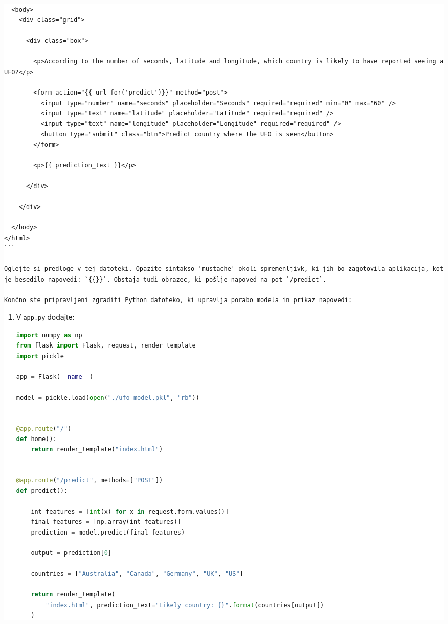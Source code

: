       <body>
        <div class="grid">
    
          <div class="box">
    
            <p>According to the number of seconds, latitude and longitude, which country is likely to have reported seeing a UFO?</p>
    
            <form action="{{ url_for('predict')}}" method="post">
              <input type="number" name="seconds" placeholder="Seconds" required="required" min="0" max="60" />
              <input type="text" name="latitude" placeholder="Latitude" required="required" />
              <input type="text" name="longitude" placeholder="Longitude" required="required" />
              <button type="submit" class="btn">Predict country where the UFO is seen</button>
            </form>
    
            <p>{{ prediction_text }}</p>
    
          </div>
    
        </div>
    
      </body>
    </html>
    ```

    Oglejte si predloge v tej datoteki. Opazite sintakso 'mustache' okoli spremenljivk, ki jih bo zagotovila aplikacija, kot je besedilo napovedi: `{{}}`. Obstaja tudi obrazec, ki pošlje napoved na pot `/predict`.

    Končno ste pripravljeni zgraditi Python datoteko, ki upravlja porabo modela in prikaz napovedi:

1. V `app.py` dodajte:

    ```python
    import numpy as np
    from flask import Flask, request, render_template
    import pickle
    
    app = Flask(__name__)
    
    model = pickle.load(open("./ufo-model.pkl", "rb"))
    
    
    @app.route("/")
    def home():
        return render_template("index.html")
    
    
    @app.route("/predict", methods=["POST"])
    def predict():
    
        int_features = [int(x) for x in request.form.values()]
        final_features = [np.array(int_features)]
        prediction = model.predict(final_features)
    
        output = prediction[0]
    
        countries = ["Australia", "Canada", "Germany", "UK", "US"]
    
        return render_template(
            "index.html", prediction_text="Likely country: {}".format(countries[output])
        )
    